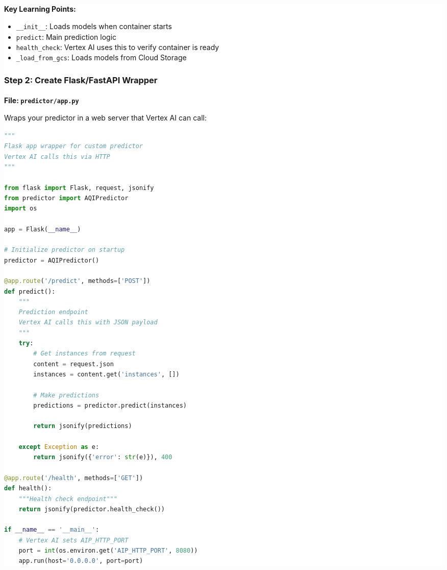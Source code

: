 
**Key Learning Points:**

- `__init__`: Loads models when container starts
- `predict`: Main prediction logic
- `health_check`: Vertex AI uses this to verify container is ready
- `_load_from_gcs`: Loads models from Cloud Storage

### Step 2: Create Flask/FastAPI Wrapper

**File: `predictor/app.py`**

Wraps your predictor in a web server that Vertex AI can call:

```python
"""
Flask app wrapper for custom predictor
Vertex AI calls this via HTTP
"""

from flask import Flask, request, jsonify
from predictor import AQIPredictor
import os

app = Flask(__name__)

# Initialize predictor on startup
predictor = AQIPredictor()

@app.route('/predict', methods=['POST'])
def predict():
    """
    Prediction endpoint
    Vertex AI calls this with JSON payload
    """
    try:
        # Get instances from request
        content = request.json
        instances = content.get('instances', [])
        
        # Make predictions
        predictions = predictor.predict(instances)
        
        return jsonify(predictions)
    
    except Exception as e:
        return jsonify({'error': str(e)}), 400

@app.route('/health', methods=['GET'])
def health():
    """Health check endpoint"""
    return jsonify(predictor.health_check())

if __name__ == '__main__':
    # Vertex AI sets AIP_HTTP_PORT
    port = int(os.environ.get('AIP_HTTP_PORT', 8080))
    app.run(host='0.0.0.0', port=port)
```
